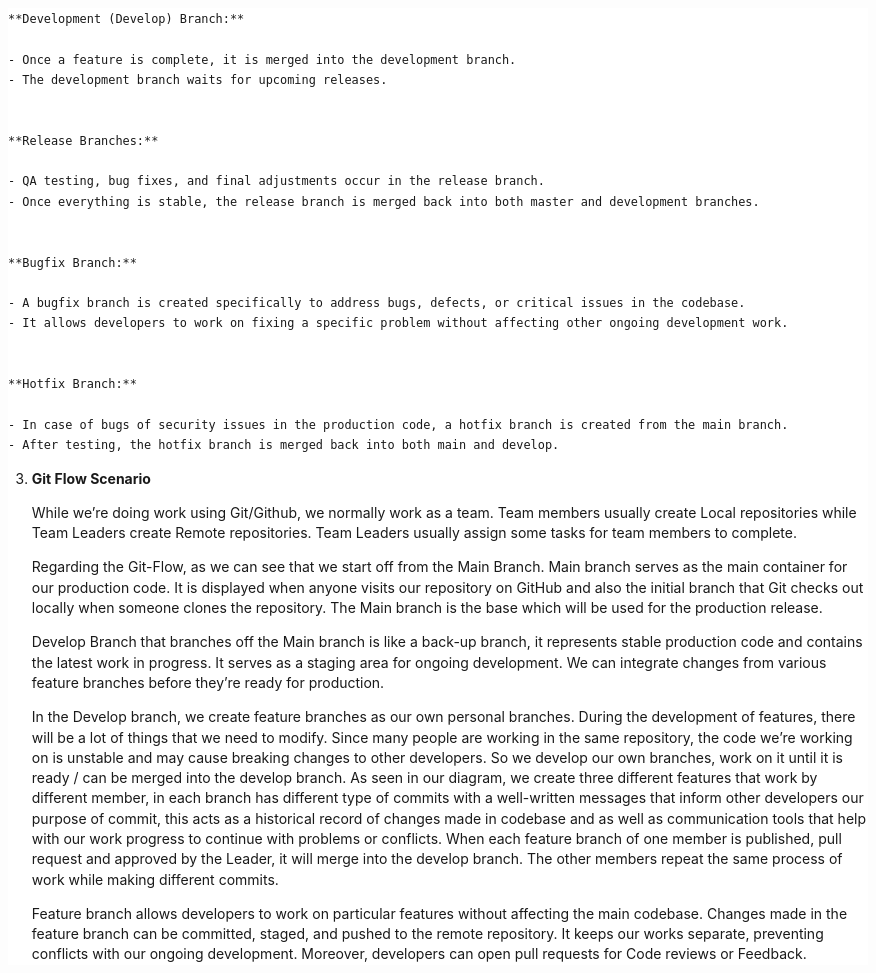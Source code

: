 
    **Development (Develop) Branch:**  

    - Once a feature is complete, it is merged into the development branch. 
    - The development branch waits for upcoming releases.
 

    **Release Branches:** 

    - QA testing, bug fixes, and final adjustments occur in the release branch. 
    - Once everything is stable, the release branch is merged back into both master and development branches. 


    **Bugfix Branch:**

    - A bugfix branch is created specifically to address bugs, defects, or critical issues in the codebase. 
    - It allows developers to work on fixing a specific problem without affecting other ongoing development work.
 

    **Hotfix Branch:**  

    - In case of bugs of security issues in the production code, a hotfix branch is created from the main branch. 
    - After testing, the hotfix branch is merged back into both main and develop.

3. **Git Flow Scenario**

        
    While we’re doing work using Git/Github, we normally work as a team. Team members usually create Local repositories while Team Leaders create Remote repositories. Team Leaders usually assign some tasks for team members to complete.

    Regarding the Git-Flow, as we can see that we start off from the Main Branch. Main branch serves as the main container for our production code. It is displayed when anyone visits our repository on GitHub and also the initial branch that Git checks out locally when someone clones the repository. The Main branch is the base which will be used for the production release.

    Develop Branch that branches off the Main branch is like a back-up branch, it represents stable production code and contains the latest work in progress. It serves as a staging area for ongoing development. We can integrate changes from various feature branches before they’re ready for production.

    In the Develop branch, we create feature branches as our own personal branches. During the development of features, there will be a lot of things that we need to modify. Since many people are working in the same repository, the code we’re working on is unstable and may cause breaking changes to other developers. So we develop our own branches, work on it until it is ready / can be merged into the develop branch. As seen in our diagram, we create three different features that work by different member, in each branch has different type of commits with a well-written messages that inform other developers our purpose of commit, this acts as a historical record of changes made in codebase and as well as communication tools that help with our work progress to continue with problems or conflicts. When each feature branch of one member is published, pull request and approved by the Leader, it will merge into the develop branch. The other members repeat the same process of work while making different commits.

    Feature branch allows developers to work on particular features without affecting the main codebase. Changes made in the feature branch can be committed, staged, and pushed to the remote repository. It keeps our works separate, preventing conflicts with our ongoing development. Moreover, developers can open pull requests for Code reviews or Feedback.
